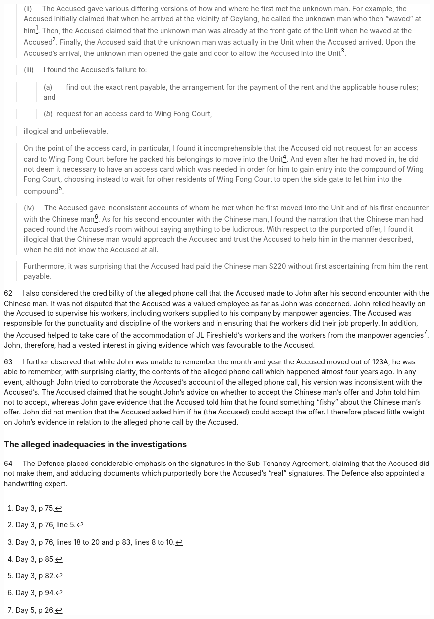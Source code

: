 > (ii)     The Accused gave various differing versions of how and where he first met the unknown man. For example, the Accused initially claimed that when he arrived at the vicinity of Geylang, he called the unknown man who then “waved” at him[^93]. Then, the Accused claimed that the unknown man was already at the front gate of the Unit when he waved at the Accused[^94]. Finally, the Accused said that the unknown man was actually in the Unit when the Accused arrived. Upon the Accused’s arrival, the unknown man opened the gate and door to allow the Accused into the Unit[^95].

> (iii)     I found the Accused’s failure to:

>> (a)       find out the exact rent payable, the arrangement for the payment of the rent and the applicable house rules; and

>> (_b_)  request for an access card to Wing Fong Court,

> illogical and unbelievable.

> On the point of the access card, in particular, I found it incomprehensible that the Accused did not request for an access card to Wing Fong Court before he packed his belongings to move into the Unit[^96]. And even after he had moved in, he did not deem it necessary to have an access card which was needed in order for him to gain entry into the compound of Wing Fong Court, choosing instead to wait for other residents of Wing Fong Court to open the side gate to let him into the compound[^97].

> (iv)     The Accused gave inconsistent accounts of whom he met when he first moved into the Unit and of his first encounter with the Chinese man[^98]. As for his second encounter with the Chinese man, I found the narration that the Chinese man had paced round the Accused’s room without saying anything to be ludicrous. With respect to the purported offer, I found it illogical that the Chinese man would approach the Accused and trust the Accused to help him in the manner described, when he did not know the Accused at all.

> Furthermore, it was surprising that the Accused had paid the Chinese man $220 without first ascertaining from him the rent payable.

62     I also considered the credibility of the alleged phone call that the Accused made to John after his second encounter with the Chinese man. It was not disputed that the Accused was a valued employee as far as John was concerned. John relied heavily on the Accused to supervise his workers, including workers supplied to his company by manpower agencies. The Accused was responsible for the punctuality and discipline of the workers and in ensuring that the workers did their job properly. In addition, the Accused helped to take care of the accommodation of JL Fireshield’s workers and the workers from the manpower agencies[^99]. John, therefore, had a vested interest in giving evidence which was favourable to the Accused.

63     I further observed that while John was unable to remember the month and year the Accused moved out of 123A, he was able to remember, with surprising clarity, the contents of the alleged phone call which happened almost four years ago. In any event, although John tried to corroborate the Accused’s account of the alleged phone call, his version was inconsistent with the Accused’s. The Accused claimed that he sought John’s advice on whether to accept the Chinese man’s offer and John told him not to accept, whereas John gave evidence that the Accused told him that he found something “fishy” about the Chinese man’s offer. John did not mention that the Accused asked him if he (the Accused) could accept the offer. I therefore placed little weight on John’s evidence in relation to the alleged phone call by the Accused.

### The alleged inadequacies in the investigations

64     The Defence placed considerable emphasis on the signatures in the Sub-Tenancy Agreement, claiming that the Accused did not make them, and adducing documents which purportedly bore the Accused’s “real” signatures. The Defence also appointed a handwriting expert.


[^1]: Day 1, p 6, line 4.
[^2]: Day 1, p 7, line 17.
[^3]: Day 1, p 4, line 27.
[^4]: Day 1, p 8, lines 23 to 31.
[^5]: Day 1, p 6, line 17.
[^6]: Day 1, p27, line 2.
[^7]: Day 1, p 29, line 12.
[^8]: Day 1, pp 26 to 27.
[^9]: Day 1, p 30.
[^10]: Day 1, p 31.
[^11]: Day 1, p 32.
[^12]: Day 1, p 33.
[^13]: Day 1, p 33.
[^14]: Day 1, p 34.
[^15]: Day 1, pp 35 to 36.
[^16]: Day 1, pp 41 and 49.
[^17]: Day 1, pp 45 to 47 and p 49.
[^18]: Day 1, p 47, line 32 to p 48, line 7.
[^19]: Day 1, p 68.
[^20]: Day 1, p 39.
[^21]: Day 1, pp 38 and 40.
[^22]: Day 2, p 61.
[^23]: Day 2, p 60.
[^24]: Day 2, p 64, lines 5 to 9.
[^25]: Day 2, p 64, lines 17 to 26.
[^26]: Day 2, p 67.
[^27]: Day 2, pp 74 and 75.
[^28]: P5 and day 2, p 81.
[^29]: Day 2, p 71, line 3 and p 88, lines 30 to 32.
[^30]: Day 2, p 95.
[^31]: Day 2, p 71, lines 17 to 22.
[^32]: Day 2, p 72, line 17.
[^33]: Day 2, p 84, line 11 to p 85, line 10 and p 87, lines 1 to 6.
[^34]: Day 2, p 85, lines 21 to 25.
[^35]: Day 2, p 3, line 23.
[^36]: Day 2, p 10, lines 20 to 28.
[^37]: Day 2, p 4.
[^38]: Day 2, p 55 to p 56, line 1.
[^39]: P4, last page.
[^40]: Day 2, p 76, lines 27 to 32.
[^41]: Day 2, p 5, line 27 and p 6, line 2.
[^42]: Day 2, p 15.
[^43]: Day 1, pp 89 to 91.
[^44]: Day 1, p 88, lines 12 to 20 and p 89, lines 3 to 8.
[^45]: Day 1, p 92.
[^46]: Day 1, p102.
[^47]: Day 1, p 96.
[^48]: Day 1, p 98, lines 20 to 25.
[^49]: Day 1, p155.
[^50]: Day 1, pp 97 and 155.
[^51]: Day 1, pp 98 and 154.
[^52]: Day 3, pp 49, 50 and 53.
[^53]: Day 2, p 114.
[^54]: Day 3, p 27, line 1.
[^55]: Day 2, p 115.
[^56]: Day 4, p 20.
[^57]: Day 3, p 97, line 16.
[^58]: Day 2, p 116, line 31.
[^59]: Day 2, p 117, line 2.
[^60]: Day 3, p 97, line 13.
[^61]: Day 2, p117, line 26.
[^62]: Day 2, p 117 line 29 to p 118, line 2.
[^63]: Day 4, p 25.
[^64]: Day 4, p 35.
[^65]: Day 4, p 38, line 19.
[^66]: Day 3, p 127.
[^67]: Day 4, pp 46 and 47.
[^68]: Day 4, p 61, lines 16 to 17.
[^69]: Day 4, p 60.
[^70]: Day 4, p 65, lines 15 to 22.
[^71]: Day 4, p 75.
[^72]: Day 4, p 76.
[^73]: Day 4, p 78.
[^74]: Day 5, pp 14 to 17.
[^75]: Day 5, pp 27 and 28.
[^76]: Day 5, p 29.
[^77]: Day 5, p 31, lines 4 to 5.
[^78]: Day 5, p 31, lines 8 to 9.
[^79]: Day 5, p 5, lines 18 to 23.
[^80]: Day 5, p 5, line 18.
[^81]: Day 5, p 4, line 29.
[^82]: Day 5, p 6, line 32.
[^83]: Prosecution’s Closing Submissions, at \[62\] to \[64\].
[^84]: Prosecution’s Closing Submissions, at \[69\] to \[85\].
[^85]: Prosecution’s Closing Submissions, at \[88\] to \[95\].
[^86]: Defence Closing Submissions, at \[12\].
[^87]: Defence Closing Submissions, at \[14\] to \[22\].
[^88]: Defence Closing Submissions, at \[23\] to \[30\].
[^89]: Defence Closing Submissions, at \[33\] to \[67\].
[^90]: Defence Closing Submissions, at \[65\] to \[108\].
[^91]: Day 2, p 115; and day 3, p 73, line 25 and p 74, line 13.
[^92]: Day 4, p 20.
[^93]: Day 3, p 75.
[^94]: Day 3, p 76, line 5.
[^95]: Day 3, p 76, lines 18 to 20 and p 83, lines 8 to 10.
[^96]: Day 3, p 85.
[^97]: Day 3, p 82.
[^98]: Day 3, p 94.
[^99]: Day 5, p 26.
[^100]: Day 5, p 51.
[^101]: Day 5, p 52.
[^102]: Sentencing Submissions and Mitigation Plea, at \[22\] and \[23\].
[^103]: Sentencing Submissions and Mitigation Plea, at \[24\].
[^104]: Sentencing Submissions and Mitigation Plea, at \[25\].
[^105]: Sentencing Submissions and Mitigation Plea, at \[8\].